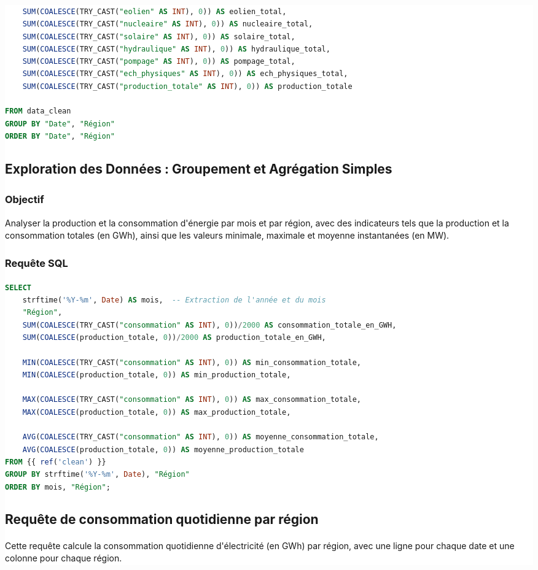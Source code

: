 ```sql
    SUM(COALESCE(TRY_CAST("eolien" AS INT), 0)) AS eolien_total,
    SUM(COALESCE(TRY_CAST("nucleaire" AS INT), 0)) AS nucleaire_total,
    SUM(COALESCE(TRY_CAST("solaire" AS INT), 0)) AS solaire_total,
    SUM(COALESCE(TRY_CAST("hydraulique" AS INT), 0)) AS hydraulique_total,
    SUM(COALESCE(TRY_CAST("pompage" AS INT), 0)) AS pompage_total,
    SUM(COALESCE(TRY_CAST("ech_physiques" AS INT), 0)) AS ech_physiques_total,
    SUM(COALESCE(TRY_CAST("production_totale" AS INT), 0)) AS production_totale
   
FROM data_clean
GROUP BY "Date", "Région"
ORDER BY "Date", "Région"


```


## Exploration des Données : Groupement et Agrégation Simples

### Objectif
Analyser la production et la consommation d'énergie par mois et par région, avec des indicateurs tels que la production et la consommation totales (en GWh), ainsi que les valeurs minimale, maximale et moyenne instantanées (en MW).

### Requête SQL

```sql
SELECT 
    strftime('%Y-%m', Date) AS mois,  -- Extraction de l'année et du mois
    "Région", 
    SUM(COALESCE(TRY_CAST("consommation" AS INT), 0))/2000 AS consommation_totale_en_GWH,
    SUM(COALESCE(production_totale, 0))/2000 AS production_totale_en_GWH,

    MIN(COALESCE(TRY_CAST("consommation" AS INT), 0)) AS min_consommation_totale,
    MIN(COALESCE(production_totale, 0)) AS min_production_totale,

    MAX(COALESCE(TRY_CAST("consommation" AS INT), 0)) AS max_consommation_totale,
    MAX(COALESCE(production_totale, 0)) AS max_production_totale,
    
    AVG(COALESCE(TRY_CAST("consommation" AS INT), 0)) AS moyenne_consommation_totale,
    AVG(COALESCE(production_totale, 0)) AS moyenne_production_totale
FROM {{ ref('clean') }}
GROUP BY strftime('%Y-%m', Date), "Région"
ORDER BY mois, "Région";
```

## Requête de consommation quotidienne par région

Cette requête calcule la consommation quotidienne d'électricité (en GWh) par région, avec une ligne pour chaque date et une colonne pour chaque région.
